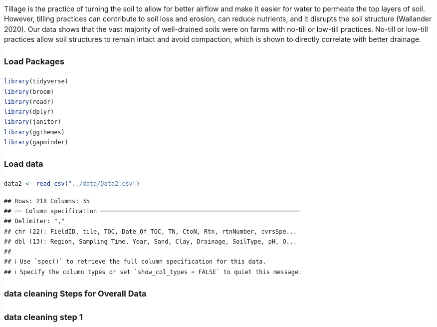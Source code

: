 Tillage is the practice of turning the soil to allow for better airflow
and make it easier for water to permeate the top layers of soil.
However, tilling practices can contribute to soil loss and erosion, can
reduce nutrients, and it disrupts the soil structure (Wallander 2020).
Our data shows that the vast majority of well-drained soils were on
farms with no-till or low-till practices. No-till or low-till practices
allow soil structures to remain intact and avoid compaction, which is
shown to directly correlate with better drainage.

### Load Packages

``` r
library(tidyverse)
library(broom)
library(readr)
library(dplyr)
library(janitor)
library(ggthemes)
library(gapminder)
```

### Load data

``` r
data2 <- read_csv("../data/Data2.csv")
```

    ## Rows: 218 Columns: 35
    ## ── Column specification ────────────────────────────────────────────────────────
    ## Delimiter: ","
    ## chr (22): FieldID, tile, TOC, Date_Of_TOC, TN, CtoN, Rtn, rtnNumber, cvrsSpe...
    ## dbl (13): Region, Sampling Time, Year, Sand, Clay, Drainage, SoilType, pH, O...
    ## 
    ## ℹ Use `spec()` to retrieve the full column specification for this data.
    ## ℹ Specify the column types or set `show_col_types = FALSE` to quiet this message.

### data cleaning Steps for Overall Data

### data cleaning step 1

